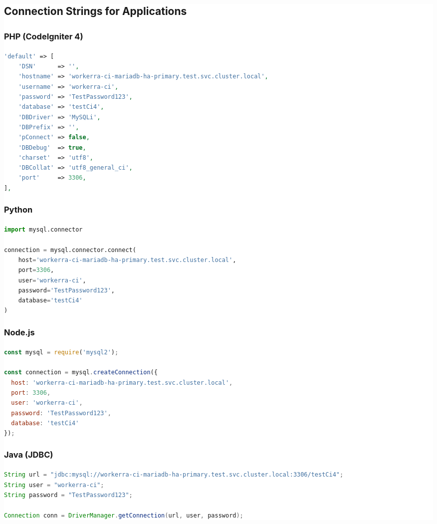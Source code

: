 ## Connection Strings for Applications

### PHP (CodeIgniter 4)
```php
'default' => [
    'DSN'      => '',
    'hostname' => 'workerra-ci-mariadb-ha-primary.test.svc.cluster.local',
    'username' => 'workerra-ci',
    'password' => 'TestPassword123',
    'database' => 'testCi4',
    'DBDriver' => 'MySQLi',
    'DBPrefix' => '',
    'pConnect' => false,
    'DBDebug'  => true,
    'charset'  => 'utf8',
    'DBCollat' => 'utf8_general_ci',
    'port'     => 3306,
],
```

### Python
```python
import mysql.connector

connection = mysql.connector.connect(
    host='workerra-ci-mariadb-ha-primary.test.svc.cluster.local',
    port=3306,
    user='workerra-ci',
    password='TestPassword123',
    database='testCi4'
)
```

### Node.js
```javascript
const mysql = require('mysql2');

const connection = mysql.createConnection({
  host: 'workerra-ci-mariadb-ha-primary.test.svc.cluster.local',
  port: 3306,
  user: 'workerra-ci',
  password: 'TestPassword123',
  database: 'testCi4'
});
```

### Java (JDBC)
```java
String url = "jdbc:mysql://workerra-ci-mariadb-ha-primary.test.svc.cluster.local:3306/testCi4";
String user = "workerra-ci";
String password = "TestPassword123";

Connection conn = DriverManager.getConnection(url, user, password);
```
